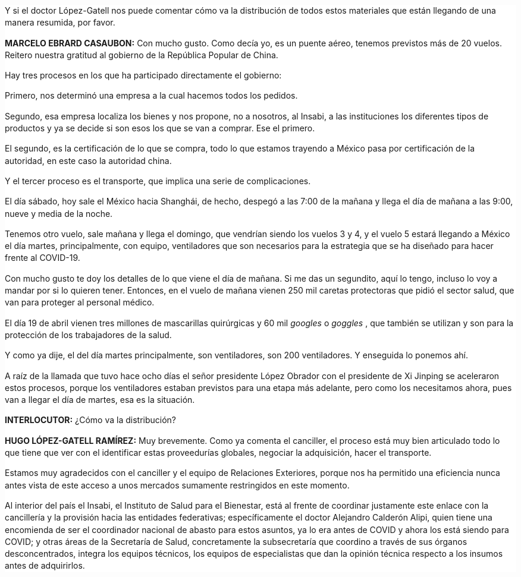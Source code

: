 Y si el doctor López-Gatell nos puede comentar cómo va la distribución de
todos estos materiales que están llegando de una manera resumida, por favor.

**MARCELO EBRARD CASAUBON:** Con mucho gusto. Como decía yo, es un puente
aéreo, tenemos previstos más de 20 vuelos. Reitero nuestra gratitud al
gobierno de la República Popular de China.

Hay tres procesos en los que ha participado directamente el gobierno:

Primero, nos determinó una empresa a la cual hacemos todos los pedidos.

Segundo, esa empresa localiza los bienes y nos propone, no a nosotros, al
Insabi, a las instituciones los diferentes tipos de productos y ya se decide
si son esos los que se van a comprar. Ese el primero.

El segundo, es la certificación de lo que se compra, todo lo que estamos
trayendo a México pasa por certificación de la autoridad, en este caso la
autoridad china.

Y el tercer proceso es el transporte, que implica una serie de complicaciones.

El día sábado, hoy sale el México hacia Shanghái, de hecho, despegó a las 7:00
de la mañana y llega el día de mañana a las 9:00, nueve y media de la noche.

Tenemos otro vuelo, sale mañana y llega el domingo, que vendrían siendo los
vuelos 3 y 4, y el vuelo 5 estará llegando a México el día martes,
principalmente, con equipo, ventiladores que son necesarios para la estrategia
que se ha diseñado para hacer frente al COVID-19.

Con mucho gusto te doy los detalles de lo que viene el día de mañana. Si me
das un segundito, aquí lo tengo, incluso lo voy a mandar por si lo quieren
tener. Entonces, en el vuelo de mañana vienen 250 mil caretas protectoras que
pidió el sector salud, que van para proteger al personal médico.

El día 19 de abril vienen tres millones de mascarillas quirúrgicas y 60 mil
_googles_ o _goggles_ , que también se utilizan y son para la protección de
los trabajadores de la salud.

Y como ya dije, el del día martes principalmente, son ventiladores, son 200
ventiladores. Y enseguida lo ponemos ahí.

A raíz de la llamada que tuvo hace ocho días el señor presidente López Obrador
con el presidente de Xi Jinping se aceleraron estos procesos, porque los
ventiladores estaban previstos para una etapa más adelante, pero como los
necesitamos ahora, pues van a llegar el día de martes, esa es la situación.

**INTERLOCUTOR:** ¿Cómo va la distribución?

**HUGO LÓPEZ-GATELL RAMÍREZ:** Muy brevemente. Como ya comenta el canciller,
el proceso está muy bien articulado todo lo que tiene que ver con el
identificar estas proveedurías globales, negociar la adquisición, hacer el
transporte.

Estamos muy agradecidos con el canciller y el equipo de Relaciones Exteriores,
porque nos ha permitido una eficiencia nunca antes vista de este acceso a unos
mercados sumamente restringidos en este momento.

Al interior del país el Insabi, el Instituto de Salud para el Bienestar, está
al frente de coordinar justamente este enlace con la cancillería y la
provisión hacia las entidades federativas; específicamente el doctor Alejandro
Calderón Alipi, quien tiene una encomienda de ser el coordinador nacional de
abasto para estos asuntos, ya lo era antes de COVID y ahora los está siendo
para COVID; y otras áreas de la Secretaría de Salud, concretamente la
subsecretaría que coordino a través de sus órganos desconcentrados, integra
los equipos técnicos, los equipos de especialistas que dan la opinión técnica
respecto a los insumos antes de adquirirlos.
